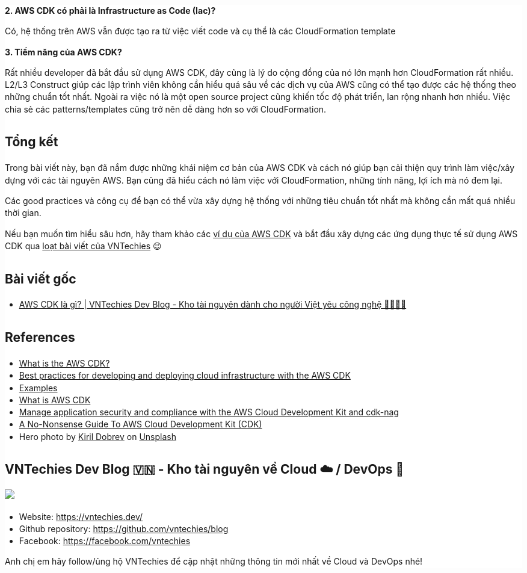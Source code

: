 **2. AWS CDK có phải là Infrastructure as Code (Iac)?**

Có, hệ thống trên AWS vẫn được tạo ra từ việc viết code và cụ thể là các CloudFormation template

**3. Tiềm năng của AWS CDK?**

Rất nhiều developer đã bắt đầu sử dụng AWS CDK, đây cũng là lý do cộng đồng của nó lớn mạnh hơn CloudFormation rất nhiều.
L2/L3 Construct giúp các lập trình viên không cần hiểu quá sâu về các dịch vụ của AWS cũng có thể tạo được các hệ thống theo những chuẩn tốt nhất.
Ngoài ra việc nó là một open source project cũng khiến tốc độ phát triển, lan rộng nhanh hơn nhiều. Việc chia sẻ các patterns/templates cũng trở nên dễ dàng hơn so với CloudFormation.

## Tổng kết

Trong bài viết này, bạn đã nắm được những khái niệm cơ bản của AWS CDK và cách nó giúp bạn cải thiện quy trình làm việc/xây dựng với các tài nguyên AWS. Bạn cũng đã hiểu cách nó làm việc với CloudFormation, những tính năng, lợi ích mà nó đem lại.

Các good practices và công cụ để bạn có thể vừa xây dựng hệ thống với những tiêu chuẩn tốt nhất mà không cần mất quá nhiều thời gian.

Nếu bạn muốn tìm hiểu sâu hơn, hãy tham khảo các [ví dụ của AWS CDK](https://github.com/aws-samples/aws-cdk-examples) và bắt đầu xây dựng các ứng dụng thực tế sử dụng AWS CDK qua [loạt bài viết của VNTechies](https://vntechies.dev/tags/aws-cdk-series) 😉

## Bài viết gốc

- [AWS CDK là gì? | VNTechies Dev Blog - Kho tài nguyên dành cho người Việt yêu công nghệ 👨‍💻👩‍💻](https://vntechies.dev/courses/aws/cdk/aws-cdk)

## References

- [What is the AWS CDK?](https://docs.aws.amazon.com/cdk/v2/guide/home.html)
- [Best practices for developing and deploying cloud infrastructure with the AWS CDK](https://docs.aws.amazon.com/cdk/v2/guide/best-practices.html)
- [Examples](https://docs.aws.amazon.com/cdk/v2/guide/examples.html)
- [What is AWS CDK](https://towardsthecloud.com/aws-cdk)
- [Manage application security and compliance with the AWS Cloud Development Kit and cdk-nag](https://aws.amazon.com/blogs/devops/manage-application-security-and-compliance-with-the-aws-cloud-development-kit-and-cdk-nag/)
- [A No-Nonsense Guide To AWS Cloud Development Kit (CDK)](https://blog.phillipninan.com/a-no-nonsense-guide-to-aws-cloud-development-kit-cdk#key-cdk-terms)
- Hero photo by <a href="https://unsplash.com/@kirildobrev?utm_source=unsplash&utm_medium=referral&utm_content=creditCopyText">Kiril Dobrev</a> on <a href="https://unsplash.com/s/photos/vietnam-school?utm_source=unsplash&utm_medium=referral&utm_content=creditCopyText">Unsplash</a>

## VNTechies Dev Blog 🇻🇳 - Kho tài nguyên về Cloud ☁️ / DevOps 🚀
![](https://images.viblo.asia/1712f084-ee0f-47e8-b2a3-9af6cddf56f6.png)

- Website: https://vntechies.dev/
- Github repository: https://github.com/vntechies/blog
- Facebook: https://facebook.com/vntechies

Anh chị em hãy follow/ủng hộ VNTechies  để cập nhật những thông tin mới nhất về Cloud và DevOps nhé!